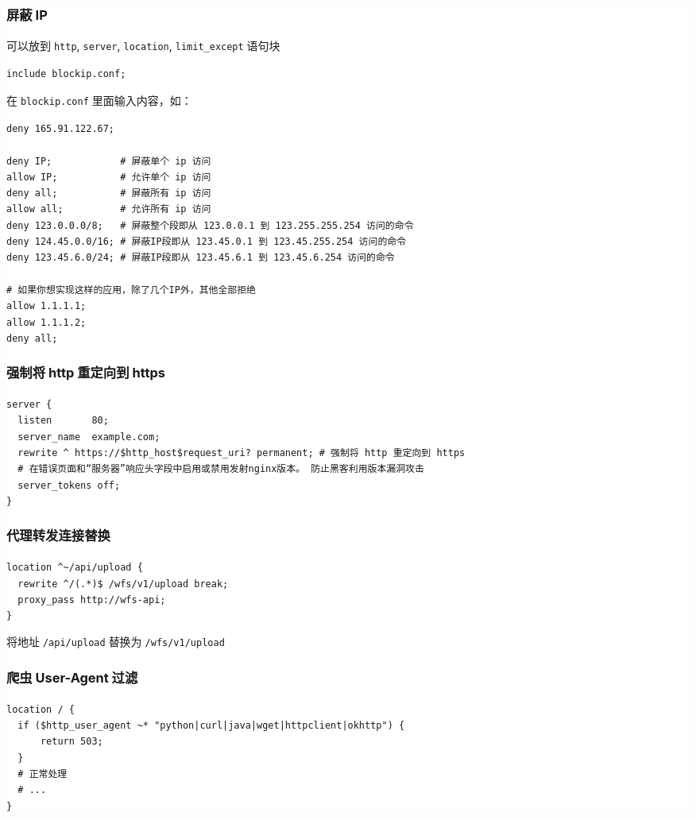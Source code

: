 ### 屏蔽 IP


可以放到 `http`, `server`, `location`, `limit_except` 语句块

```nginx
include blockip.conf;
```

在 `blockip.conf` 里面输入内容，如：

```nginx
deny 165.91.122.67;

deny IP;            # 屏蔽单个 ip 访问
allow IP;           # 允许单个 ip 访问
deny all;           # 屏蔽所有 ip 访问
allow all;          # 允许所有 ip 访问
deny 123.0.0.0/8;   # 屏蔽整个段即从 123.0.0.1 到 123.255.255.254 访问的命令
deny 124.45.0.0/16; # 屏蔽IP段即从 123.45.0.1 到 123.45.255.254 访问的命令
deny 123.45.6.0/24; # 屏蔽IP段即从 123.45.6.1 到 123.45.6.254 访问的命令

# 如果你想实现这样的应用，除了几个IP外，其他全部拒绝
allow 1.1.1.1; 
allow 1.1.1.2;
deny all; 
```

### 强制将 http 重定向到 https


```nginx
server {
  listen       80;
  server_name  example.com;
  rewrite ^ https://$http_host$request_uri? permanent; # 强制将 http 重定向到 https
  # 在错误页面和“服务器”响应头字段中启用或禁用发射nginx版本。 防止黑客利用版本漏洞攻击
  server_tokens off;
}
```

### 代理转发连接替换


```nginx
location ^~/api/upload {
  rewrite ^/(.*)$ /wfs/v1/upload break;
  proxy_pass http://wfs-api;
}
```

将地址 `/api/upload` 替换为 `/wfs/v1/upload`

### 爬虫 User-Agent 过滤


```nginx
location / {
  if ($http_user_agent ~* "python|curl|java|wget|httpclient|okhttp") {
      return 503;
  }
  # 正常处理
  # ...
}
```

